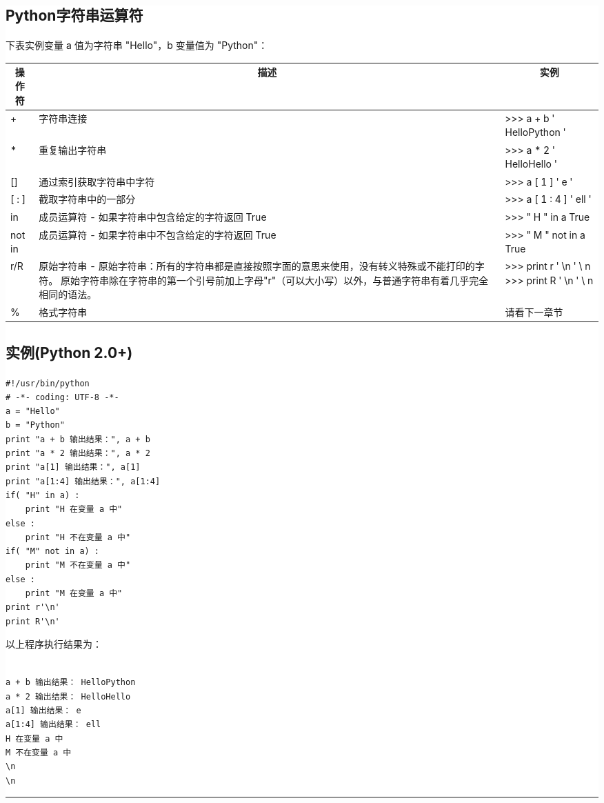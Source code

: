 
Python字符串运算符
------------

下表实例变量 a 值为字符串 "Hello"，b 变量值为 "Python"：

| 操作符 | 描述 | 实例 |
| --- | --- | --- |
| + | 字符串连接 | >>>  a  +  b    '  HelloPython  ' |
| \* | 重复输出字符串 | >>>  a  \*  2    '  HelloHello  ' |
| [] | 通过索引获取字符串中字符 | >>>  a  [  1  ]    '  e  ' |
| [ : ] | 截取字符串中的一部分 | >>>  a  [  1  :  4  ]    '  ell  ' |
| in | 成员运算符 - 如果字符串中包含给定的字符返回 True | >>>  "  H  "    in    a    True |
| not in | 成员运算符 - 如果字符串中不包含给定的字符返回 True | >>>  "  M  "    not    in    a    True |
| r/R | 原始字符串 - 原始字符串：所有的字符串都是直接按照字面的意思来使用，没有转义特殊或不能打印的字符。 原始字符串除在字符串的第一个引号前加上字母"r"（可以大小写）以外，与普通字符串有着几乎完全相同的语法。 | >>>  print    r  '  \n  '  \  n  >>>  print    R  '  \n  '  \  n |
| % | 格式字符串 | 请看下一章节 |

实例(Python 2.0+)
---------------

```
#!/usr/bin/python
# -*- coding: UTF-8 -*-
a = "Hello"
b = "Python"
print "a + b 输出结果：", a + b
print "a * 2 输出结果：", a * 2
print "a[1] 输出结果：", a[1]
print "a[1:4] 输出结果：", a[1:4]
if( "H" in a) :
    print "H 在变量 a 中"
else :
    print "H 不在变量 a 中"
if( "M" not in a) :
    print "M 不在变量 a 中"
else :
    print "M 在变量 a 中"
print r'\n'
print R'\n'
```

以上程序执行结果为：

```

a + b 输出结果： HelloPython
a * 2 输出结果： HelloHello
a[1] 输出结果： e
a[1:4] 输出结果： ell
H 在变量 a 中
M 不在变量 a 中
\n
\n

```

---
